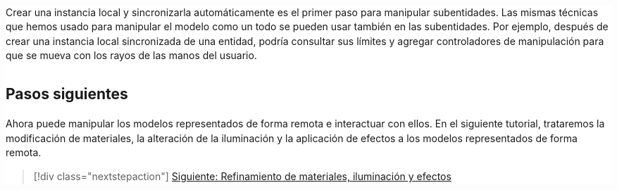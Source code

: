 Crear una instancia local y sincronizarla automáticamente es el primer paso para manipular subentidades. Las mismas técnicas que hemos usado para manipular el modelo como un todo se pueden usar también en las subentidades. Por ejemplo, después de crear una instancia local sincronizada de una entidad, podría consultar sus límites y agregar controladores de manipulación para que se mueva con los rayos de las manos del usuario.

## <a name="next-steps"></a>Pasos siguientes

Ahora puede manipular los modelos representados de forma remota e interactuar con ellos. En el siguiente tutorial, trataremos la modificación de materiales, la alteración de la iluminación y la aplicación de efectos a los modelos representados de forma remota.

> [!div class="nextstepaction"]
> [Siguiente: Refinamiento de materiales, iluminación y efectos](../materials-lighting-effects/materials-lighting-effects.md)
